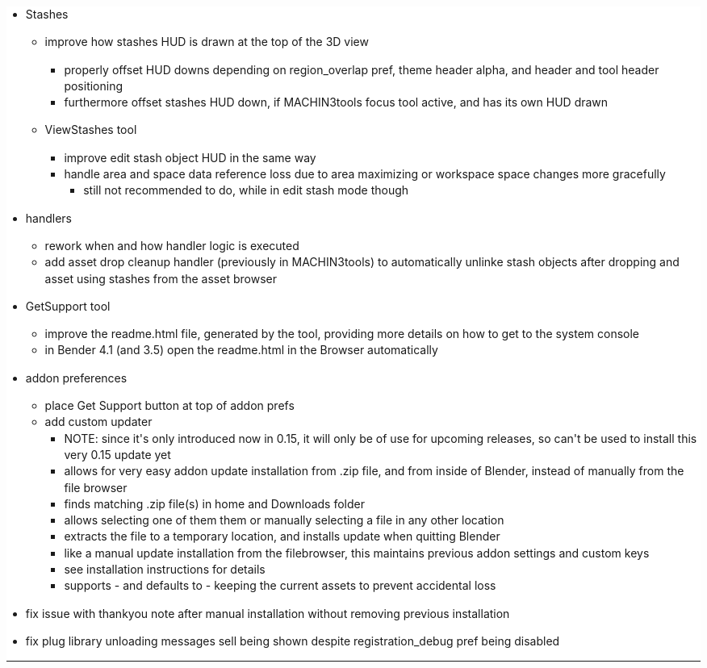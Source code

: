 * Stashes
	- improve how stashes HUD is drawn at the top of the 3D view
		- properly offset HUD downs depending on region_overlap pref, theme header alpha, and  header and tool header positioning
		- furthermore offset stashes HUD down, if MACHIN3tools focus tool active, and has its own HUD drawn
			
	- ViewStashes tool
		- improve edit stash object HUD in the same way
		- handle area and space data reference loss due to area maximizing or workspace space changes more gracefully
			- still not recommended to do, while in edit stash mode though

* handlers
	- rework when and how handler logic is executed
	- add asset drop cleanup handler (previously in MACHIN3tools) to automatically unlinke stash objects after dropping and asset using stashes from the asset browser

* GetSupport tool
	- improve the readme.html file, generated by the tool, providing more details on how to get to the system console
	- in Bender 4.1 (and 3.5) open the readme.html in the Browser automatically

* addon preferences
	- place Get Support button at top of addon prefs
	- add custom updater 
		- NOTE: since it's only introduced now in 0.15, it will only be of use for upcoming releases, so can't be used to install this very 0.15 update yet
		- allows for very easy addon update installation from .zip file, and from inside of Blender, instead of manually from the file browser
		- finds matching .zip file(s) in home and Downloads folder
		- allows selecting one of them them or manually selecting a file in any other location
		- extracts the file to a temporary location, and installs update when quitting Blender
		- like a manual update installation from the filebrowser, this maintains previous addon settings and custom keys
		- see installation instructions for details  
		- supports - and defaults to - keeping the current assets to prevent accidental loss
			
* fix issue with thankyou note after manual installation without removing previous installation
* fix plug library unloading messages sell being shown despite registration_debug pref being disabled

-----------------------------------------------------------------------------------------------------
